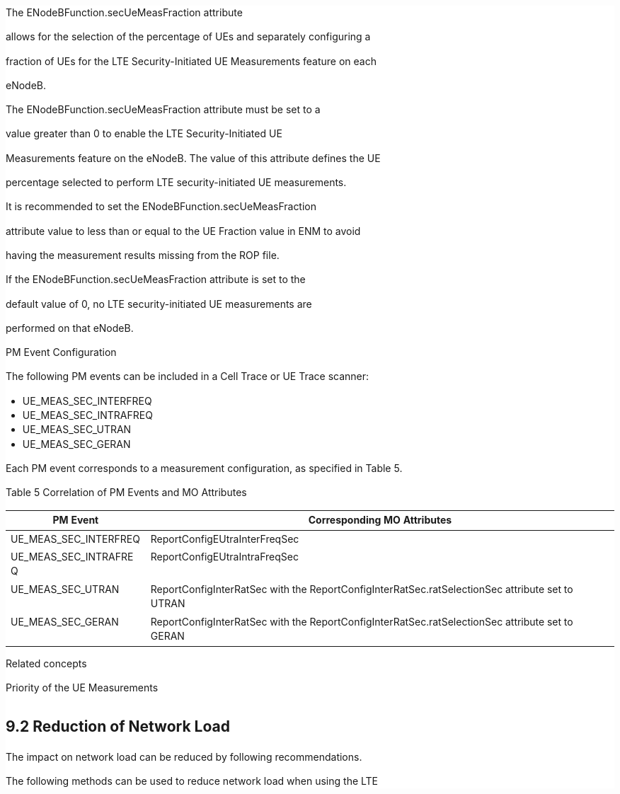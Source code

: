 The ENodeBFunction.secUeMeasFraction attribute

allows for the selection of the percentage of UEs and separately configuring a

fraction of UEs for the LTE Security-Initiated UE Measurements feature on each

eNodeB.

The ENodeBFunction.secUeMeasFraction attribute must be set to a

value greater than 0 to enable the LTE Security-Initiated UE

Measurements feature on the eNodeB. The value of this attribute defines the UE

percentage selected to perform LTE security-initiated UE measurements.

It is recommended to set the ENodeBFunction.secUeMeasFraction

attribute value to less than or equal to the UE Fraction value in ENM to avoid

having the measurement results missing from the ROP file.

If the ENodeBFunction.secUeMeasFraction attribute is set to the

default value of 0, no LTE security-initiated UE measurements are

performed on that eNodeB.

PM Event Configuration

The following PM events can be included in a Cell Trace or UE Trace scanner:

- UE\_MEAS\_SEC\_INTERFREQ
- UE\_MEAS\_SEC\_INTRAFREQ
- UE\_MEAS\_SEC\_UTRAN
- UE\_MEAS\_SEC\_GERAN

Each PM event corresponds to a measurement configuration, as specified in Table 5.

Table 5   Correlation of PM Events and MO Attributes

| PM Event              | Corresponding MO Attributes                                                                                                                                                         |
|-----------------------|-------------------------------------------------------------------------------------------------------------------------------------------------------------------------------------|
| UE_MEAS_SEC_INTERFREQ | ReportConfigEUtraInterFreqSec                                                                                                                                                       |
| UE_MEAS_SEC_INTRAFREQ | ReportConfigEUtraIntraFreqSec                                                                                                                                                       |
| UE_MEAS_SEC_UTRAN     | ReportConfigInterRatSec with the                                         ReportConfigInterRatSec.ratSelectionSec                                         attribute set to UTRAN     |
| UE_MEAS_SEC_GERAN     | ReportConfigInterRatSec with the                                             ReportConfigInterRatSec.ratSelectionSec                                         attribute set to GERAN |

Related concepts

Priority of the UE Measurements

## 9.2 Reduction of Network Load

The impact on network load can be reduced by following recommendations.

The following methods can be used to reduce network load when using the LTE
